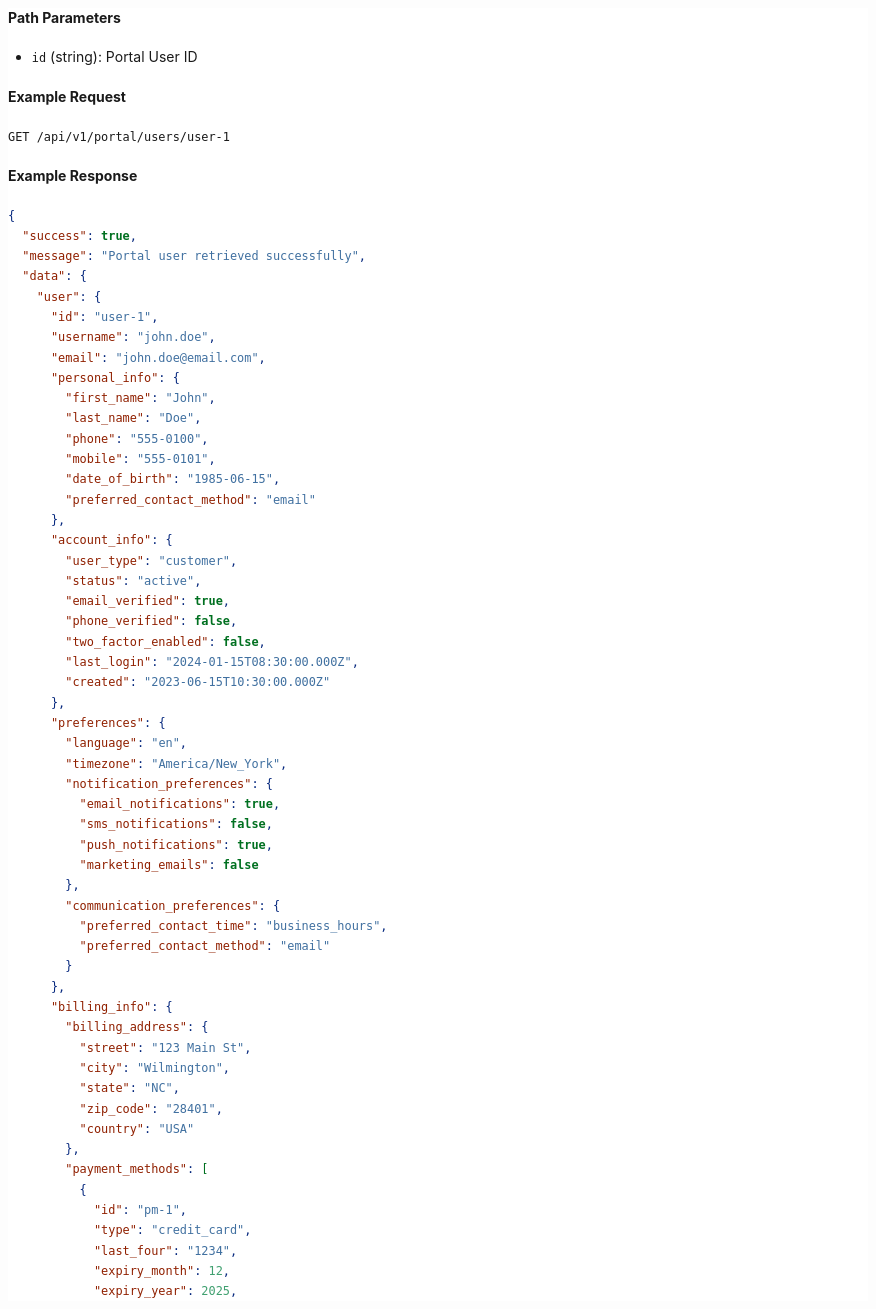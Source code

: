 #### Path Parameters
- `id` (string): Portal User ID

#### Example Request
```bash
GET /api/v1/portal/users/user-1
```

#### Example Response
```json
{
  "success": true,
  "message": "Portal user retrieved successfully",
  "data": {
    "user": {
      "id": "user-1",
      "username": "john.doe",
      "email": "john.doe@email.com",
      "personal_info": {
        "first_name": "John",
        "last_name": "Doe",
        "phone": "555-0100",
        "mobile": "555-0101",
        "date_of_birth": "1985-06-15",
        "preferred_contact_method": "email"
      },
      "account_info": {
        "user_type": "customer",
        "status": "active",
        "email_verified": true,
        "phone_verified": false,
        "two_factor_enabled": false,
        "last_login": "2024-01-15T08:30:00.000Z",
        "created": "2023-06-15T10:30:00.000Z"
      },
      "preferences": {
        "language": "en",
        "timezone": "America/New_York",
        "notification_preferences": {
          "email_notifications": true,
          "sms_notifications": false,
          "push_notifications": true,
          "marketing_emails": false
        },
        "communication_preferences": {
          "preferred_contact_time": "business_hours",
          "preferred_contact_method": "email"
        }
      },
      "billing_info": {
        "billing_address": {
          "street": "123 Main St",
          "city": "Wilmington",
          "state": "NC",
          "zip_code": "28401",
          "country": "USA"
        },
        "payment_methods": [
          {
            "id": "pm-1",
            "type": "credit_card",
            "last_four": "1234",
            "expiry_month": 12,
            "expiry_year": 2025,
```